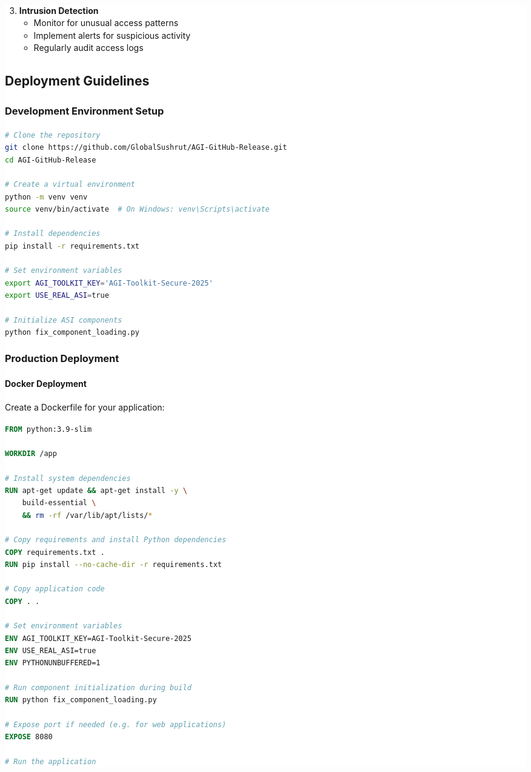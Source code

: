 3. **Intrusion Detection**
   - Monitor for unusual access patterns
   - Implement alerts for suspicious activity
   - Regularly audit access logs

## Deployment Guidelines

### Development Environment Setup

```bash
# Clone the repository
git clone https://github.com/GlobalSushrut/AGI-GitHub-Release.git
cd AGI-GitHub-Release

# Create a virtual environment
python -m venv venv
source venv/bin/activate  # On Windows: venv\Scripts\activate

# Install dependencies
pip install -r requirements.txt

# Set environment variables
export AGI_TOOLKIT_KEY='AGI-Toolkit-Secure-2025'
export USE_REAL_ASI=true

# Initialize ASI components
python fix_component_loading.py
```

### Production Deployment

#### Docker Deployment

Create a Dockerfile for your application:

```dockerfile
FROM python:3.9-slim

WORKDIR /app

# Install system dependencies
RUN apt-get update && apt-get install -y \
    build-essential \
    && rm -rf /var/lib/apt/lists/*

# Copy requirements and install Python dependencies
COPY requirements.txt .
RUN pip install --no-cache-dir -r requirements.txt

# Copy application code
COPY . .

# Set environment variables
ENV AGI_TOOLKIT_KEY=AGI-Toolkit-Secure-2025
ENV USE_REAL_ASI=true
ENV PYTHONUNBUFFERED=1

# Run component initialization during build
RUN python fix_component_loading.py

# Expose port if needed (e.g. for web applications)
EXPOSE 8080

# Run the application
```